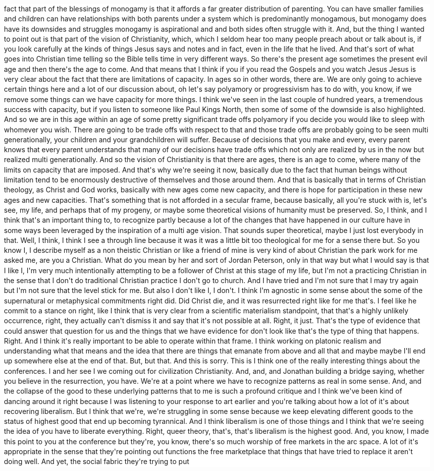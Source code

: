 fact that part of the blessings of monogamy is that it affords a far greater distribution of parenting. You can have smaller families and children can have relationships with both parents under a system which is predominantly monogamous, but monogamy does have its downsides and struggles monogamy is aspirational and and both sides often struggle with it. And, but the thing I wanted to point out is that part of the vision of Christianity, which, which I seldom hear too many people preach about or talk about is, if you look carefully at the kinds of things Jesus says and notes and in fact, even in the life that he lived. And that's sort of what goes into Christian time telling so the Bible tells time in very different ways. So there's the present age sometimes the present evil age and then there's the age to come. And that means that I think if you if you read the Gospels and you watch Jesus Jesus is very clear about the fact that there are limitations of capacity. In ages so in other words, there are. We are only going to achieve certain things here and a lot of our discussion about, oh let's say polyamory or progressivism has to do with, you know, if we remove some things can we have capacity for more things. I think we've seen in the last couple of hundred years, a tremendous success with capacity, but if you listen to someone like Paul Kings North, then some of some of the downside is also highlighted. And so we are in this age within an age of some pretty significant trade offs polyamory if you decide you would like to sleep with whomever you wish. There are going to be trade offs with respect to that and those trade offs are probably going to be seen multi generationally, your children and your grandchildren will suffer. Because of decisions that you make and every, every parent knows that every parent understands that many of our decisions have trade offs which not only are realized by us in the now but realized multi generationally. And so the vision of Christianity is that there are ages, there is an age to come, where many of the limits on capacity that are imposed. And that's why we're seeing it now, basically due to the fact that human beings without limitation tend to be enormously destructive of themselves and those around them. And that is basically that in terms of Christian theology, as Christ and God works, basically with new ages come new capacity, and there is hope for participation in these new ages and new capacities. That's something that is not afforded in a secular frame, because basically, all you're stuck with is, let's see, my life, and perhaps that of my progeny, or maybe some theoretical visions of humanity must be preserved. So, I think, and I think that's an important thing to, to recognize partly because a lot of the changes that have happened in our culture have in some ways been leveraged by the inspiration of a multi age vision. That sounds super theoretical, maybe I just lost everybody in that. Well, I think, I think I see a through line because it was it was a little bit too theological for me for a sense there but. So you know I, I describe myself as a non theistic Christian or like a friend of mine is very kind of about Christian the park work for me asked me, are you a Christian. What do you mean by her and sort of Jordan Peterson, only in that way but what I would say is that I like I, I'm very much intentionally attempting to be a follower of Christ at this stage of my life, but I'm not a practicing Christian in the sense that I don't do traditional Christian practice I don't go to church. And I have tried and I'm not sure that I may try again but I'm not sure that the level stick for me. But also I don't like I, I don't. I think I'm agnostic in some sense about the some of the supernatural or metaphysical commitments right did. Did Christ die, and it was resurrected right like for me that's. I feel like he commit to a stance on right, like I think that is very clear from a scientific materialism standpoint, that that's a highly unlikely occurrence, right, they actually can't dismiss it and say that it's not possible at all. Right, it just. That's the type of evidence that could answer that question for us and the things that we have evidence for don't look like that's the type of thing that happens. Right. And I think it's really important to be able to operate within that frame. I think working on platonic realism and understanding what that means and the idea that there are things that emanate from above and all that and maybe maybe I'll end up somewhere else at the end of that. But, but that. And this is sorry. This is I think one of the really interesting things about the conferences. I and her see I we coming out for civilization Christianity. And, and, and Jonathan building a bridge saying, whether you believe in the resurrection, you have. We're at a point where we have to recognize patterns as real in some sense. And, and the collapse of the good to these underlying patterns that to me is such a profound critique and I think we've been kind of dancing around it right because I was listening to your response to art earlier and you're talking about how a lot of it's about recovering liberalism. But I think that we're, we're struggling in some sense because we keep elevating different goods to the status of highest good that end up becoming tyrannical. And I think liberalism is one of those things and I think that we're seeing the idea of you have to liberate everything. Right, queer theory, that's, that's liberalism is the highest good. And, you know, I made this point to you at the conference but they're, you know, there's so much worship of free markets in the arc space. A lot of it's appropriate in the sense that they're pointing out functions the free marketplace that things that have tried to replace it aren't doing well. And yet, the social fabric they're trying to put